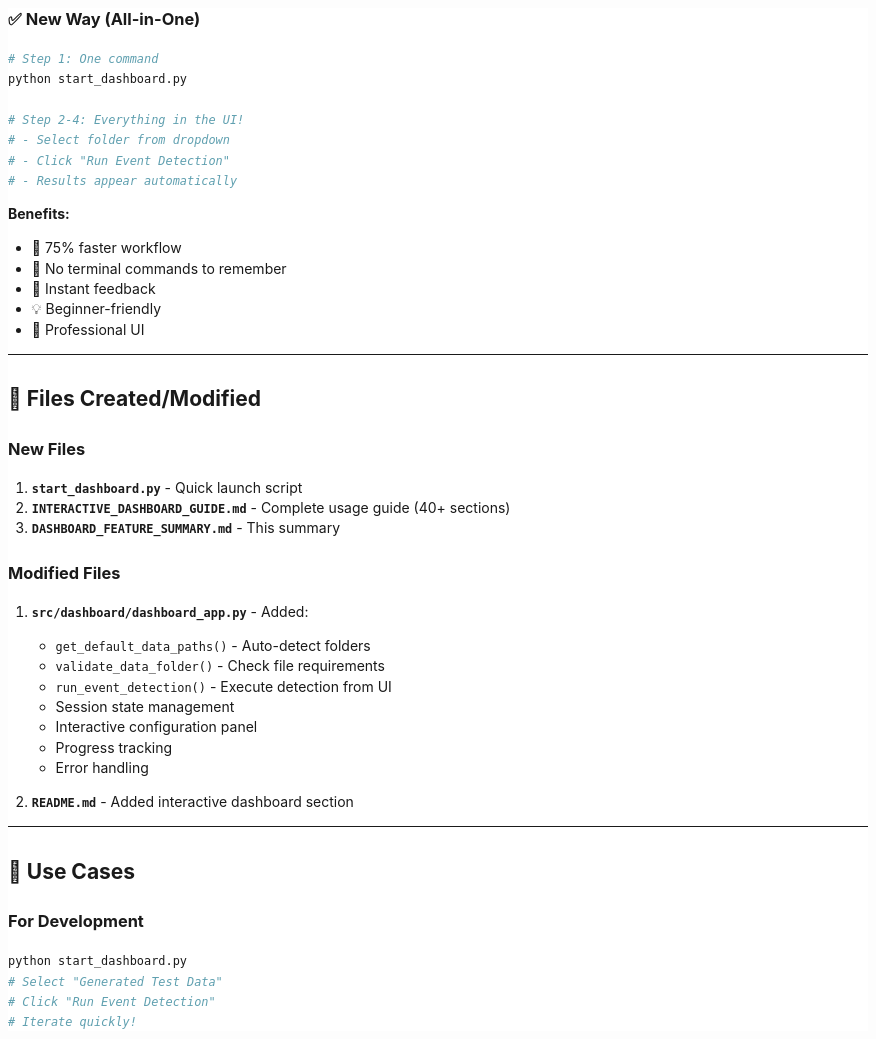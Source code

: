 ### ✅ New Way (All-in-One)
```bash
# Step 1: One command
python start_dashboard.py

# Step 2-4: Everything in the UI!
# - Select folder from dropdown
# - Click "Run Event Detection"
# - Results appear automatically
```

**Benefits:**
- 🚀 75% faster workflow
- 🎯 No terminal commands to remember
- 🔄 Instant feedback
- 💡 Beginner-friendly
- 🎨 Professional UI

---

## 📁 Files Created/Modified

### New Files
1. **`start_dashboard.py`** - Quick launch script
2. **`INTERACTIVE_DASHBOARD_GUIDE.md`** - Complete usage guide (40+ sections)
3. **`DASHBOARD_FEATURE_SUMMARY.md`** - This summary

### Modified Files
1. **`src/dashboard/dashboard_app.py`** - Added:
   - `get_default_data_paths()` - Auto-detect folders
   - `validate_data_folder()` - Check file requirements
   - `run_event_detection()` - Execute detection from UI
   - Session state management
   - Interactive configuration panel
   - Progress tracking
   - Error handling

2. **`README.md`** - Added interactive dashboard section

---

## 🎯 Use Cases

### For Development
```bash
python start_dashboard.py
# Select "Generated Test Data"
# Click "Run Event Detection"
# Iterate quickly!
```
